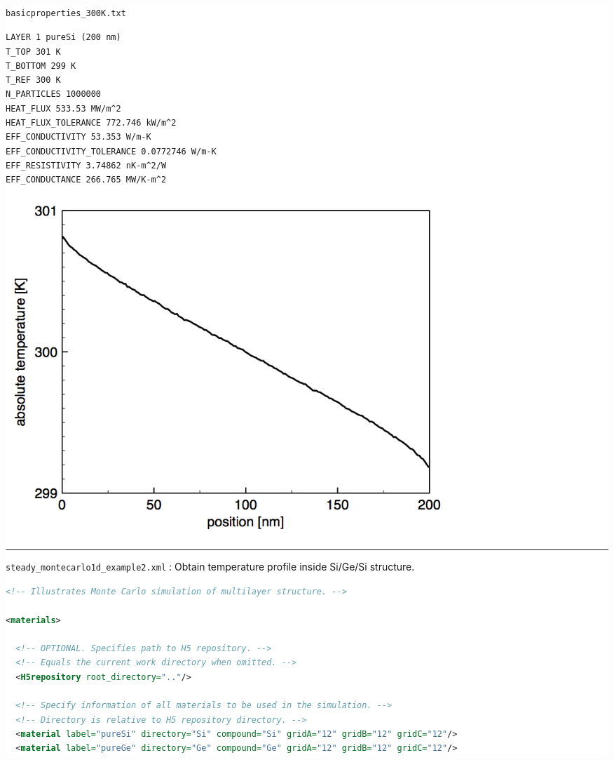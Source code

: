 `basicproperties_300K.txt`

```
LAYER 1 pureSi (200 nm)
T_TOP 301 K
T_BOTTOM 299 K
T_REF 300 K
N_PARTICLES 1000000
HEAT_FLUX 533.53 MW/m^2
HEAT_FLUX_TOLERANCE 772.746 kW/m^2
EFF_CONDUCTIVITY 53.353 W/m-K
EFF_CONDUCTIVITY_TOLERANCE 0.0772746 W/m-K
EFF_RESISTIVITY 3.74862 nK-m^2/W
EFF_CONDUCTANCE 266.765 MW/K-m^2
```
<img src="./images/steady_montecarlo1d_graph1.png" width="75%">

***
<a name="montecarlo_ex2">``steady_montecarlo1d_example2.xml`` : Obtain temperature profile inside Si/Ge/Si structure.</a>

```xml
<!-- Illustrates Monte Carlo simulation of multilayer structure. -->

<materials>

  <!-- OPTIONAL. Specifies path to H5 repository. -->
  <!-- Equals the current work directory when omitted. -->
  <H5repository root_directory=".."/>

  <!-- Specify information of all materials to be used in the simulation. -->
  <!-- Directory is relative to H5 repository directory. -->
  <material label="pureSi" directory="Si" compound="Si" gridA="12" gridB="12" gridC="12"/>
  <material label="pureGe" directory="Ge" compound="Ge" gridA="12" gridB="12" gridC="12"/>

```